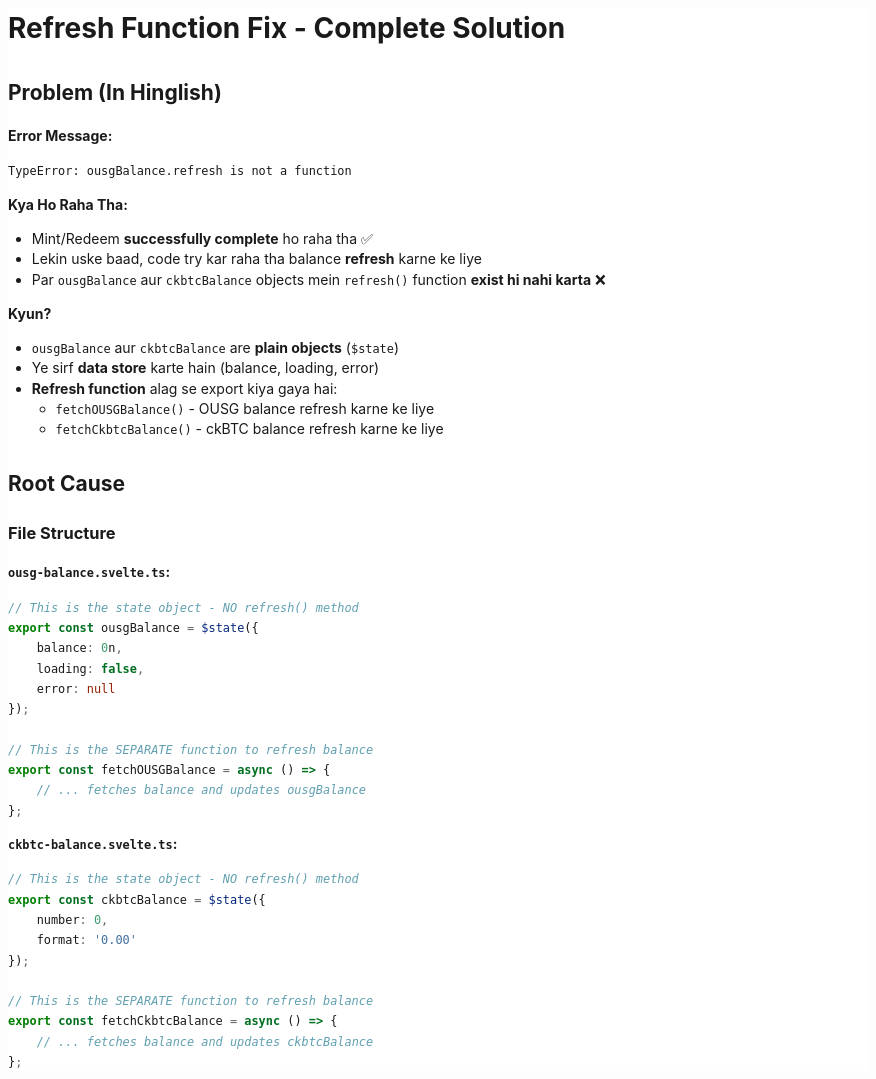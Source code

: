 # Refresh Function Fix - Complete Solution

## Problem (In Hinglish)

**Error Message:**
```
TypeError: ousgBalance.refresh is not a function
```

**Kya Ho Raha Tha:**
- Mint/Redeem **successfully complete** ho raha tha ✅
- Lekin uske baad, code try kar raha tha balance **refresh** karne ke liye
- Par `ousgBalance` aur `ckbtcBalance` objects mein `refresh()` function **exist hi nahi karta** ❌

**Kyun?**
- `ousgBalance` aur `ckbtcBalance` are **plain objects** (`$state`)
- Ye sirf **data store** karte hain (balance, loading, error)
- **Refresh function** alag se export kiya gaya hai:
  - `fetchOUSGBalance()` - OUSG balance refresh karne ke liye
  - `fetchCkbtcBalance()` - ckBTC balance refresh karne ke liye

## Root Cause

### File Structure

**`ousg-balance.svelte.ts`:**
```typescript
// This is the state object - NO refresh() method
export const ousgBalance = $state({
    balance: 0n,
    loading: false,
    error: null
});

// This is the SEPARATE function to refresh balance
export const fetchOUSGBalance = async () => {
    // ... fetches balance and updates ousgBalance
};
```

**`ckbtc-balance.svelte.ts`:**
```typescript
// This is the state object - NO refresh() method
export const ckbtcBalance = $state({
    number: 0,
    format: '0.00'
});

// This is the SEPARATE function to refresh balance
export const fetchCkbtcBalance = async () => {
    // ... fetches balance and updates ckbtcBalance
};
```
